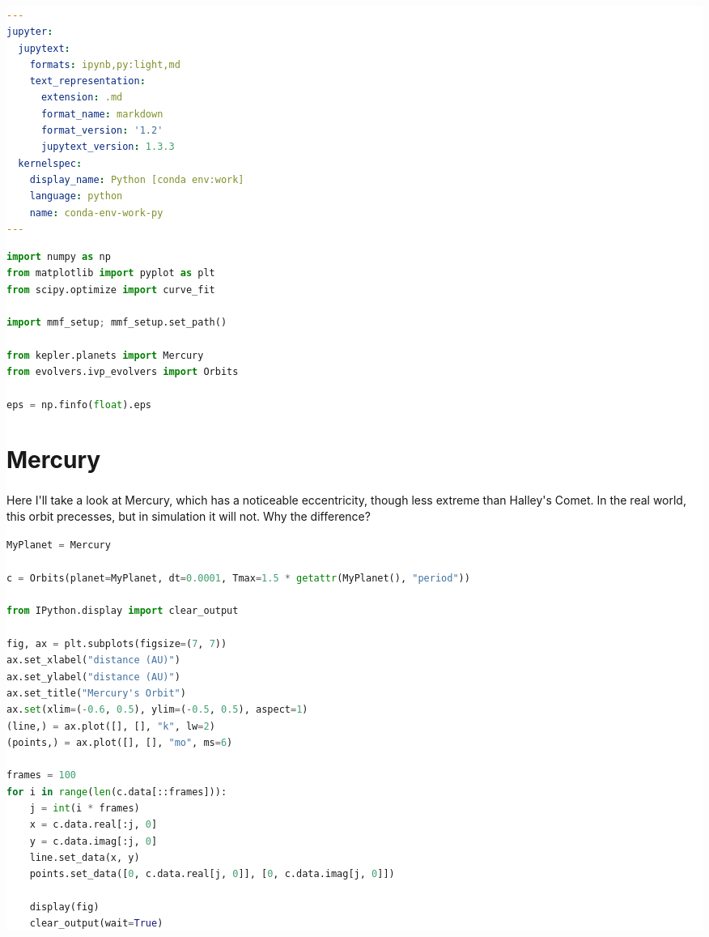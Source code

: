 ```yaml
---
jupyter:
  jupytext:
    formats: ipynb,py:light,md
    text_representation:
      extension: .md
      format_name: markdown
      format_version: '1.2'
      jupytext_version: 1.3.3
  kernelspec:
    display_name: Python [conda env:work]
    language: python
    name: conda-env-work-py
---
```


```python
import numpy as np
from matplotlib import pyplot as plt
from scipy.optimize import curve_fit

import mmf_setup; mmf_setup.set_path()

from kepler.planets import Mercury
from evolvers.ivp_evolvers import Orbits

eps = np.finfo(float).eps
```

# Mercury

Here I'll take a look at Mercury, which has a noticeable eccentricity, though less extreme than Halley's Comet. In the real world, this orbit precesses, but in simulation it will not. Why the difference?

```python
MyPlanet = Mercury

c = Orbits(planet=MyPlanet, dt=0.0001, Tmax=1.5 * getattr(MyPlanet(), "period"))

from IPython.display import clear_output

fig, ax = plt.subplots(figsize=(7, 7))
ax.set_xlabel("distance (AU)")
ax.set_ylabel("distance (AU)")
ax.set_title("Mercury's Orbit")
ax.set(xlim=(-0.6, 0.5), ylim=(-0.5, 0.5), aspect=1)
(line,) = ax.plot([], [], "k", lw=2)
(points,) = ax.plot([], [], "mo", ms=6)

frames = 100
for i in range(len(c.data[::frames])):
    j = int(i * frames)
    x = c.data.real[:j, 0]
    y = c.data.imag[:j, 0]
    line.set_data(x, y)
    points.set_data([0, c.data.real[j, 0]], [0, c.data.imag[j, 0]])

    display(fig)
    clear_output(wait=True)
```
